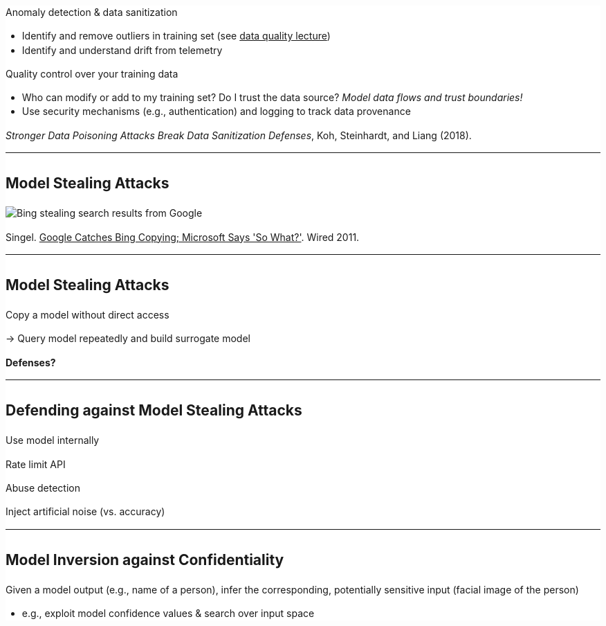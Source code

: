 
Anomaly detection & data sanitization
  * Identify and remove outliers in training set (see [data quality lecture](https://ckaestne.github.io/seai/F2020/slides/11_dataquality/dataquality.html#/3))
  * Identify and understand drift from telemetry

Quality control over your training data
  * Who can modify or add to my training set? Do I trust the data
  source? *Model data flows and trust boundaries!*
  * Use security mechanisms (e.g., authentication) and logging to
    track data provenance


_Stronger Data Poisoning Attacks Break Data Sanitization Defenses_,
Koh, Steinhardt, and Liang (2018).



----
## Model Stealing Attacks

![Bing stealing search results from Google](bing.png)



Singel. [Google Catches Bing Copying; Microsoft Says 'So What?'](https://www.wired.com/2011/02/bing-copies-google/). Wired 2011.


----
## Model Stealing Attacks

Copy a model without direct access

-> Query model repeatedly and build surrogate model

**Defenses?**

----
## Defending against Model Stealing Attacks

Use model internally

Rate limit API

Abuse detection

Inject artificial noise (vs. accuracy)


----
## Model Inversion against Confidentiality



Given a model output (e.g., name of a person), infer the
corresponding, potentially sensitive input (facial image of the
person)
* e.g., exploit model confidence values & search over input space
